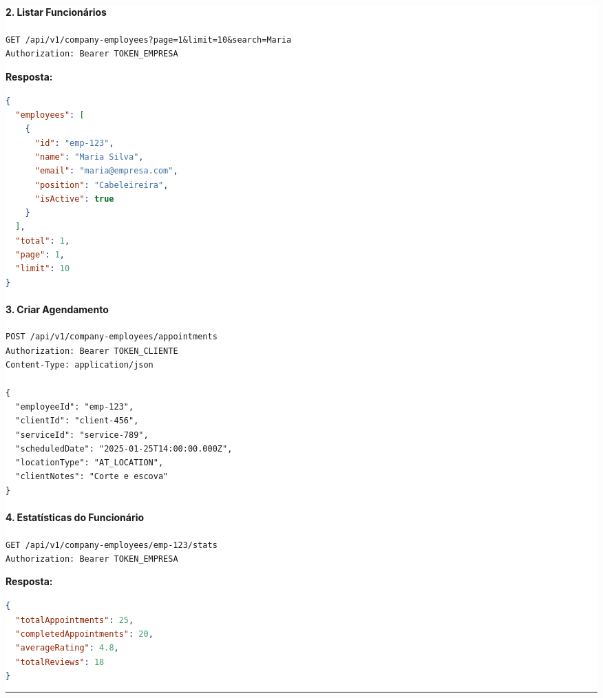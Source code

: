 #### 2. Listar Funcionários

```http
GET /api/v1/company-employees?page=1&limit=10&search=Maria
Authorization: Bearer TOKEN_EMPRESA
```

**Resposta:**

```json
{
  "employees": [
    {
      "id": "emp-123",
      "name": "Maria Silva",
      "email": "maria@empresa.com",
      "position": "Cabeleireira",
      "isActive": true
    }
  ],
  "total": 1,
  "page": 1,
  "limit": 10
}
```

#### 3. Criar Agendamento

```http
POST /api/v1/company-employees/appointments
Authorization: Bearer TOKEN_CLIENTE
Content-Type: application/json

{
  "employeeId": "emp-123",
  "clientId": "client-456",
  "serviceId": "service-789",
  "scheduledDate": "2025-01-25T14:00:00.000Z",
  "locationType": "AT_LOCATION",
  "clientNotes": "Corte e escova"
}
```

#### 4. Estatísticas do Funcionário

```http
GET /api/v1/company-employees/emp-123/stats
Authorization: Bearer TOKEN_EMPRESA
```

**Resposta:**

```json
{
  "totalAppointments": 25,
  "completedAppointments": 20,
  "averageRating": 4.8,
  "totalReviews": 18
}
```

---